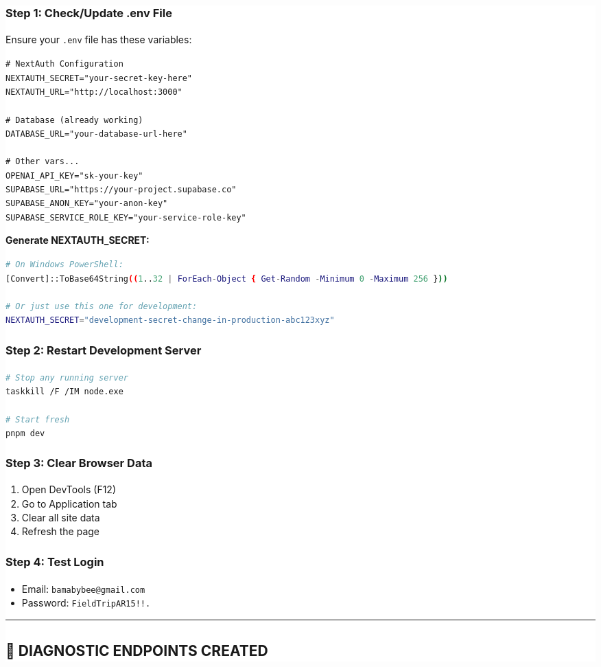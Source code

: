 ### Step 1: Check/Update .env File

Ensure your `.env` file has these variables:

```env
# NextAuth Configuration
NEXTAUTH_SECRET="your-secret-key-here"
NEXTAUTH_URL="http://localhost:3000"

# Database (already working)
DATABASE_URL="your-database-url-here"

# Other vars...
OPENAI_API_KEY="sk-your-key"
SUPABASE_URL="https://your-project.supabase.co"
SUPABASE_ANON_KEY="your-anon-key"
SUPABASE_SERVICE_ROLE_KEY="your-service-role-key"
```

**Generate NEXTAUTH_SECRET:**
```bash
# On Windows PowerShell:
[Convert]::ToBase64String((1..32 | ForEach-Object { Get-Random -Minimum 0 -Maximum 256 }))

# Or just use this one for development:
NEXTAUTH_SECRET="development-secret-change-in-production-abc123xyz"
```

### Step 2: Restart Development Server

```bash
# Stop any running server
taskkill /F /IM node.exe

# Start fresh
pnpm dev
```

### Step 3: Clear Browser Data

1. Open DevTools (F12)
2. Go to Application tab
3. Clear all site data
4. Refresh the page

### Step 4: Test Login

- Email: `bamabybee@gmail.com`
- Password: `FieldTripAR15!!.`

---

## 🧪 DIAGNOSTIC ENDPOINTS CREATED
